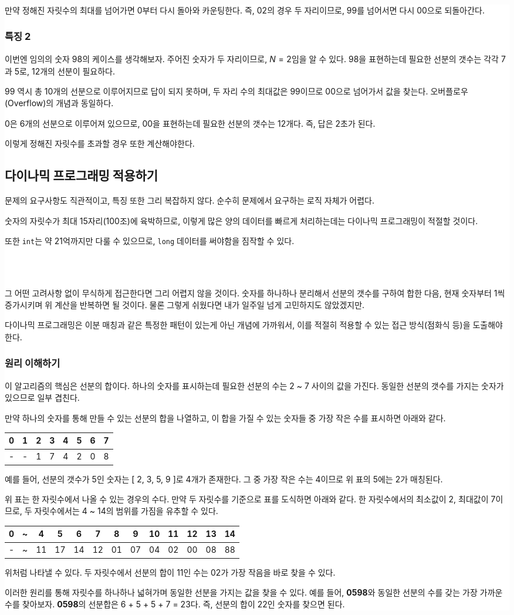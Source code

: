 만약 정해진 자릿수의 최대를 넘어가면 0부터 다시 돌아와 카운팅한다. 즉, 02의 경우 두 자리이므로, 99를 넘어서면 다시 00으로 되돌아간다.

### 특징 2

이번엔 임의의 숫자 98의 케이스를 생각해보자. 주어진 숫자가 두 자리이므로, $N = 2$임을 알 수 있다. 98을 표현하는데 필요한 선분의 갯수는 각각 7과 5로, 12개의 선분이 필요하다.

99 역시 총 10개의 선분으로 이루어지므로 답이 되지 못하며, 두 자리 수의 최대값은 99이므로 00으로 넘어가서 값을 찾는다. <span class="primary">오버플로우(Overflow)</span>의 개념과 동일하다.

0은 6개의 선분으로 이루어져 있으므로, 00을 표현하는데 필요한 선분의 갯수는 12개다. 즉, 답은 2초가 된다.

이렇게 정해진 자릿수를 초과할 경우 또한 계산해야한다.

## 다이나믹 프로그래밍 적용하기

문제의 요구사항도 직관적이고, 특징 또한 그리 복잡하지 않다. 순수히 문제에서 요구하는 로직 자체가 어렵다.

숫자의 자릿수가 최대 15자리(100조)에 육박하므로, 이렇게 많은 양의 데이터를 빠르게 처리하는데는 <span class="primary">다이나믹 프로그래밍</span>이 적절할 것이다.

또한 `int`는 약 21억까지만 다룰 수 있으므로, `long` 데이터를 써야함을 짐작할 수 있다.

<br />
<br />

그 어떤 고려사항 없이 무식하게 접근한다면 그리 어렵지 않을 것이다. 숫자를 하나하나 분리해서 선분의 갯수를 구하여 합한 다음, 현재 숫자부터 1씩 증가시키며 위 계산을 반복하면 될 것이다. 물론 그렇게 쉬웠다면 내가 일주일 넘게 고민하지도 않았겠지만.

<span class="primary">다이나믹 프로그래밍</span>은 이분 매칭과 같은 특정한 패턴이 있는게 아닌 개념에 가까워서, 이를 적절히 적용할 수 있는 접근 방식<span class="grey-400">(점화식 등)</span>을 도출해야한다.

### 원리 이해하기

이 알고리즘의 핵심은 <span class="red-A400">선분의 합</span>이다. 하나의 숫자를 표시하는데 필요한 선분의 수는 2 ~ 7 사이의 값을 가진다. 동일한 선분의 갯수를 가지는 숫자가 있으므로 일부 겹친다.

만약 하나의 숫자를 통해 만들 수 있는 선분의 합을 나열하고, 이 합을 가질 수 있는 숫자들 중 가장 작은 수를 표시하면 아래와 같다.

|   0   |   1   |   2   |   3   |   4   |   5   |   6   |   7   |
| :---: | :---: | :---: | :---: | :---: | :---: | :---: | :---: |
|   -   |   -   |   1   |   7   |   4   |   2   |   0   |   8   |

예를 들어, 선분의 갯수가 5인 숫자는 [ 2, 3, 5, 9 ]로 4개가 존재한다. 그 중 가장 작은 수는 4이므로 위 표의 5에는 2가 매칭된다.

위 표는 한 자릿수에서 나올 수 있는 경우의 수다. 만약 두 자릿수를 기준으로 표를 도식하면 아래와 같다. 한 자릿수에서의 최소값이 2, 최대값이 7이므로, 두 자릿수에서는 4 ~ 14의 범위를 가짐을 유추할 수 있다.

|   0   |   ~   |   4   |   5   |   6   |   7   |   8   |   9   |  10   |  11   |  12   |  13   |  14   |
| :---: | :---: | :---: | :---: | :---: | :---: | :---: | :---: | :---: | :---: | :---: | :---: | :---: |
|   -   |   ~   |  11   |  17   |  14   |  12   |  01   |  07   |  04   |  02   |  00   |  08   |  88   |

위처럼 나타낼 수 있다. 두 자릿수에서 선분의 합이 11인 수는 02가 가장 작음을 바로 찾을 수 있다.

이러한 원리를 통해 자릿수를 하나하나 넓혀가며 동일한 선분을 가지는 값을 찾을 수 있다. 예를 들어, **0598**와 동일한 선분의 수를 갖는 가장 가까운 수를 찾아보자. **0598**의 선분합은 6 + 5 + 5 + 7 = 23다. 즉, 선분의 합이 22인 숫자를 찾으면 된다.
